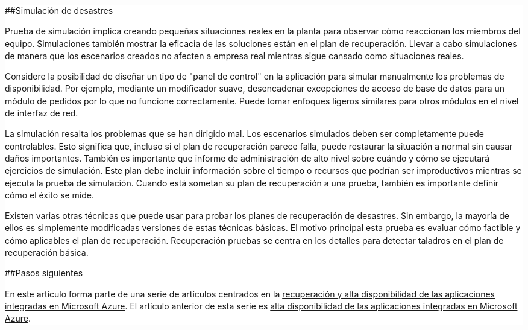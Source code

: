 ##<a name="disaster-simulation"></a>Simulación de desastres

Prueba de simulación implica creando pequeñas situaciones reales en la planta para observar cómo reaccionan los miembros del equipo. Simulaciones también mostrar la eficacia de las soluciones están en el plan de recuperación. Llevar a cabo simulaciones de manera que los escenarios creados no afecten a empresa real mientras sigue cansado como situaciones reales.

Considere la posibilidad de diseñar un tipo de "panel de control" en la aplicación para simular manualmente los problemas de disponibilidad. Por ejemplo, mediante un modificador suave, desencadenar excepciones de acceso de base de datos para un módulo de pedidos por lo que no funcione correctamente. Puede tomar enfoques ligeros similares para otros módulos en el nivel de interfaz de red.

La simulación resalta los problemas que se han dirigido mal. Los escenarios simulados deben ser completamente puede controlables. Esto significa que, incluso si el plan de recuperación parece falla, puede restaurar la situación a normal sin causar daños importantes. También es importante que informe de administración de alto nivel sobre cuándo y cómo se ejecutará ejercicios de simulación. Este plan debe incluir información sobre el tiempo o recursos que podrían ser improductivos mientras se ejecuta la prueba de simulación. Cuando está sometan su plan de recuperación a una prueba, también es importante definir cómo el éxito se mide.

Existen varias otras técnicas que puede usar para probar los planes de recuperación de desastres. Sin embargo, la mayoría de ellos es simplemente modificadas versiones de estas técnicas básicas. El motivo principal esta prueba es evaluar cómo factible y cómo aplicables el plan de recuperación. Recuperación pruebas se centra en los detalles para detectar taladros en el plan de recuperación básica.

##<a name="next-steps"></a>Pasos siguientes

En este artículo forma parte de una serie de artículos centrados en la [recuperación y alta disponibilidad de las aplicaciones integradas en Microsoft Azure](./resiliency-disaster-recovery-high-availability-azure-applications.md). El artículo anterior de esta serie es [alta disponibilidad de las aplicaciones integradas en Microsoft Azure](./resiliency-high-availability-azure-applications.md).
